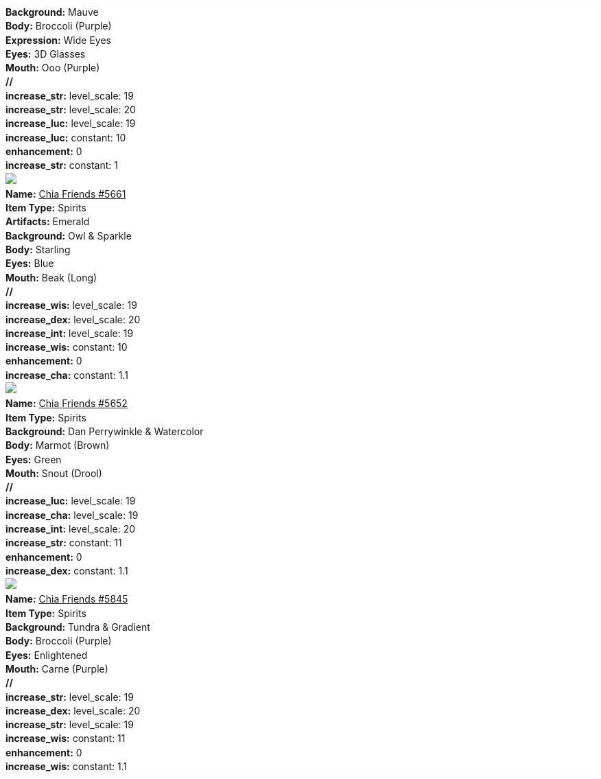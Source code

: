 <div><strong>Background:</strong> Mauve</div>
<div><strong>Body:</strong> Broccoli (Purple)</div>
<div><strong>Expression:</strong> Wide Eyes</div>
<div><strong>Eyes:</strong> 3D Glasses</div>
<div><strong>Mouth:</strong> Ooo (Purple)</div>
<div><strong>//</strong></div><div><strong>increase_str:</strong> level_scale: 19</div>
<div><strong>increase_str:</strong> level_scale: 20</div>
<div><strong>increase_luc:</strong> level_scale: 19</div>
<div><strong>increase_luc:</strong> constant: 10</div>
<div><strong>enhancement:</strong> 0</div>
<div><strong>increase_str:</strong> constant: 1</div>
</div>
<div class="item_thumbnail">
<a href="https://mintgarden.io/nfts/nft1cks3ars6q64l5a25c43ph2vfzahxp9j6jd37ss556rf9ltzklnwqp7x4rm"><img loading="lazy" src="https://assets.mainnet.mintgarden.io/thumbnails/ba355931404673c3147feb4a1abb8886a239661d83ad7686158c4e6806b3e21f.png"></a>
<div><strong>Name:</strong> <a href="https://mintgarden.io/nfts/nft1cks3ars6q64l5a25c43ph2vfzahxp9j6jd37ss556rf9ltzklnwqp7x4rm">Chia Friends #5661</a></div>
<div><strong>Item Type:</strong> Spirits</div>
<div><strong>Artifacts:</strong> Emerald</div>
<div><strong>Background:</strong> Owl & Sparkle</div>
<div><strong>Body:</strong> Starling</div>
<div><strong>Eyes:</strong> Blue</div>
<div><strong>Mouth:</strong> Beak (Long)</div>
<div><strong>//</strong></div><div><strong>increase_wis:</strong> level_scale: 19</div>
<div><strong>increase_dex:</strong> level_scale: 20</div>
<div><strong>increase_int:</strong> level_scale: 19</div>
<div><strong>increase_wis:</strong> constant: 10</div>
<div><strong>enhancement:</strong> 0</div>
<div><strong>increase_cha:</strong> constant: 1.1</div>
</div>
<div class="item_thumbnail">
<a href="https://mintgarden.io/nfts/nft1ldtnw8apv3vhlrlkzph8zuw0fmca4kayhl8muq7sy32cr6tqgd4qfmzacm"><img loading="lazy" src="https://assets.mainnet.mintgarden.io/thumbnails/820c230eb397b047369eb28209e36f2620f95055529f65709d2295e82ab8ffd6.png"></a>
<div><strong>Name:</strong> <a href="https://mintgarden.io/nfts/nft1ldtnw8apv3vhlrlkzph8zuw0fmca4kayhl8muq7sy32cr6tqgd4qfmzacm">Chia Friends #5652</a></div>
<div><strong>Item Type:</strong> Spirits</div>
<div><strong>Background:</strong> Dan Perrywinkle & Watercolor</div>
<div><strong>Body:</strong> Marmot (Brown)</div>
<div><strong>Eyes:</strong> Green</div>
<div><strong>Mouth:</strong> Snout (Drool)</div>
<div><strong>//</strong></div><div><strong>increase_luc:</strong> level_scale: 19</div>
<div><strong>increase_cha:</strong> level_scale: 19</div>
<div><strong>increase_int:</strong> level_scale: 20</div>
<div><strong>increase_str:</strong> constant: 11</div>
<div><strong>enhancement:</strong> 0</div>
<div><strong>increase_dex:</strong> constant: 1.1</div>
</div>
<div class="item_thumbnail">
<a href="https://mintgarden.io/nfts/nft1c3gcgdjdz3grecqag26p2m244a44jhfx8p4vh59ecp40z8p2ex6sg0v7cs"><img loading="lazy" src="https://assets.mainnet.mintgarden.io/thumbnails/47df18fc95241b6f3cdf7af09b8804f4a14c0a2b26f0b677d23af5aed46c24a5.png"></a>
<div><strong>Name:</strong> <a href="https://mintgarden.io/nfts/nft1c3gcgdjdz3grecqag26p2m244a44jhfx8p4vh59ecp40z8p2ex6sg0v7cs">Chia Friends #5845</a></div>
<div><strong>Item Type:</strong> Spirits</div>
<div><strong>Background:</strong> Tundra & Gradient</div>
<div><strong>Body:</strong> Broccoli (Purple)</div>
<div><strong>Eyes:</strong> Enlightened</div>
<div><strong>Mouth:</strong> Carne (Purple)</div>
<div><strong>//</strong></div><div><strong>increase_str:</strong> level_scale: 19</div>
<div><strong>increase_dex:</strong> level_scale: 20</div>
<div><strong>increase_str:</strong> level_scale: 19</div>
<div><strong>increase_wis:</strong> constant: 11</div>
<div><strong>enhancement:</strong> 0</div>
<div><strong>increase_wis:</strong> constant: 1.1</div>
</div>
<div class="item_thumbnail">